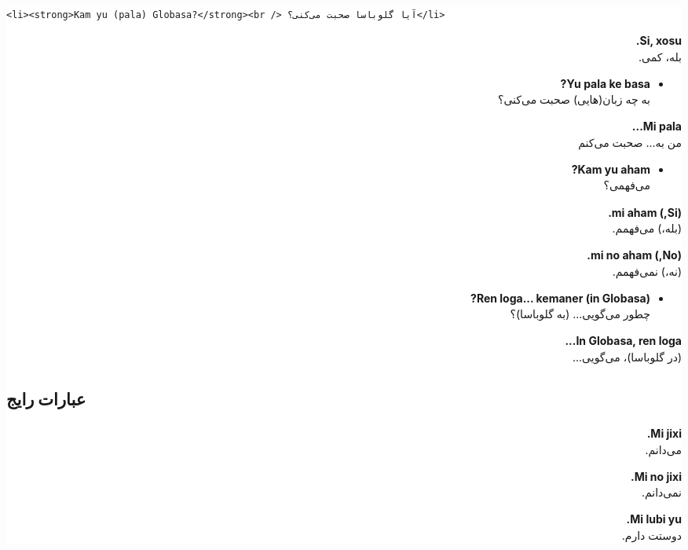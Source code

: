 	<li><strong>Kam yu (pala) Globasa?</strong><br /> آیا گلوباسا صحبت می‌کنی؟</li>
</ul>
<p dir="rtl"><strong>Si, xosu.</strong><br /> بله، کمی.</p>
<ul dir="rtl">
	<li><strong>Yu pala ke basa?</strong><br /> به چه زبان(هایی) صحبت می‌کنی؟ </li>
</ul>
<p dir="rtl"><strong>Mi pala...</strong><br /> من به... صحبت می‌کنم</p>
<ul dir="rtl">
	<li><strong>Kam yu aham?</strong><br /> می‌فهمی؟</li>
</ul>
<p dir="rtl"><strong>(Si,) mi aham.</strong><br /> (بله،) می‌فهمم. </p>
<p dir="rtl"><strong>(No,) mi no aham.</strong><br /> (نه،) نمی‌فهمم.</p>
<ul dir="rtl">
	<li><strong>Ren loga... kemaner (in Globasa)?</strong><br /> چطور می‌گویی... (به گلوباسا)؟</li>
</ul>
<p dir="rtl"><strong>In Globasa, ren loga...</strong><br /> (در گلوباسا)، می‌گویی... </p>
<h2>عبارات رایج</h2>
<p dir="rtl"><strong>Mi jixi.</strong><br /> می‌دانم.</p>
<p dir="rtl"><strong>Mi no jixi.</strong><br /> نمی‌دانم.</p>
<p dir="rtl"><strong>Mi lubi yu.</strong><br /> دوستت دارم.</p>
<p></p>
